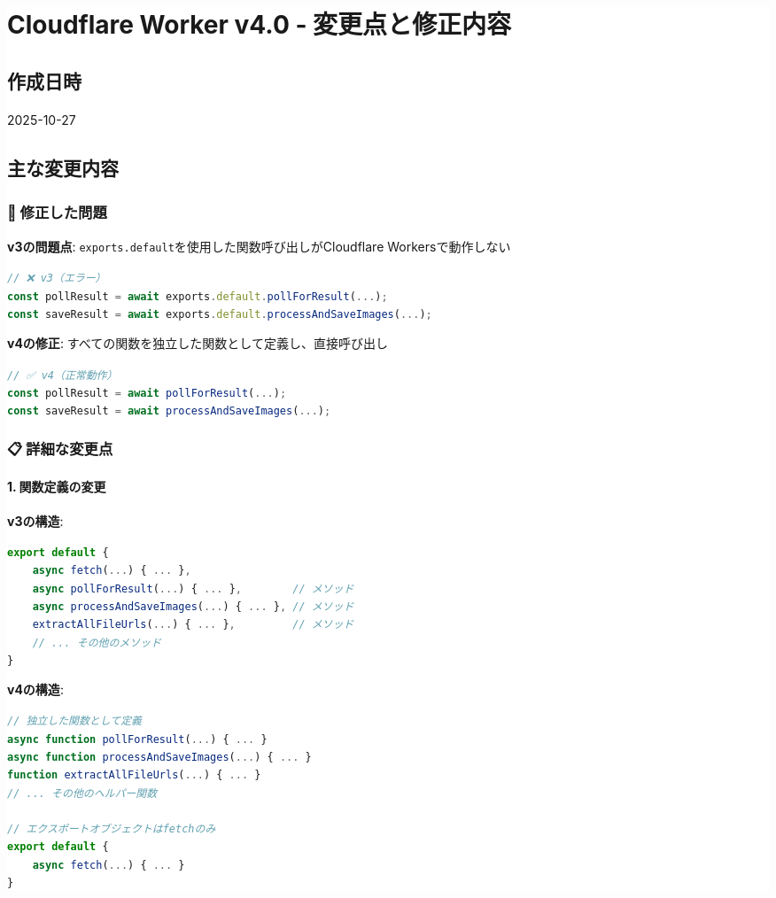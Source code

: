 # Cloudflare Worker v4.0 - 変更点と修正内容

## 作成日時
2025-10-27

## 主な変更内容

### 🔧 修正した問題

**v3の問題点**: `exports.default`を使用した関数呼び出しがCloudflare Workersで動作しない

```javascript
// ❌ v3（エラー）
const pollResult = await exports.default.pollForResult(...);
const saveResult = await exports.default.processAndSaveImages(...);
```

**v4の修正**: すべての関数を独立した関数として定義し、直接呼び出し

```javascript
// ✅ v4（正常動作）
const pollResult = await pollForResult(...);
const saveResult = await processAndSaveImages(...);
```

### 📋 詳細な変更点

#### 1. **関数定義の変更**

**v3の構造**:
```javascript
export default {
    async fetch(...) { ... },
    async pollForResult(...) { ... },        // メソッド
    async processAndSaveImages(...) { ... }, // メソッド
    extractAllFileUrls(...) { ... },         // メソッド
    // ... その他のメソッド
}
```

**v4の構造**:
```javascript
// 独立した関数として定義
async function pollForResult(...) { ... }
async function processAndSaveImages(...) { ... }
function extractAllFileUrls(...) { ... }
// ... その他のヘルパー関数

// エクスポートオブジェクトはfetchのみ
export default {
    async fetch(...) { ... }
}
```
